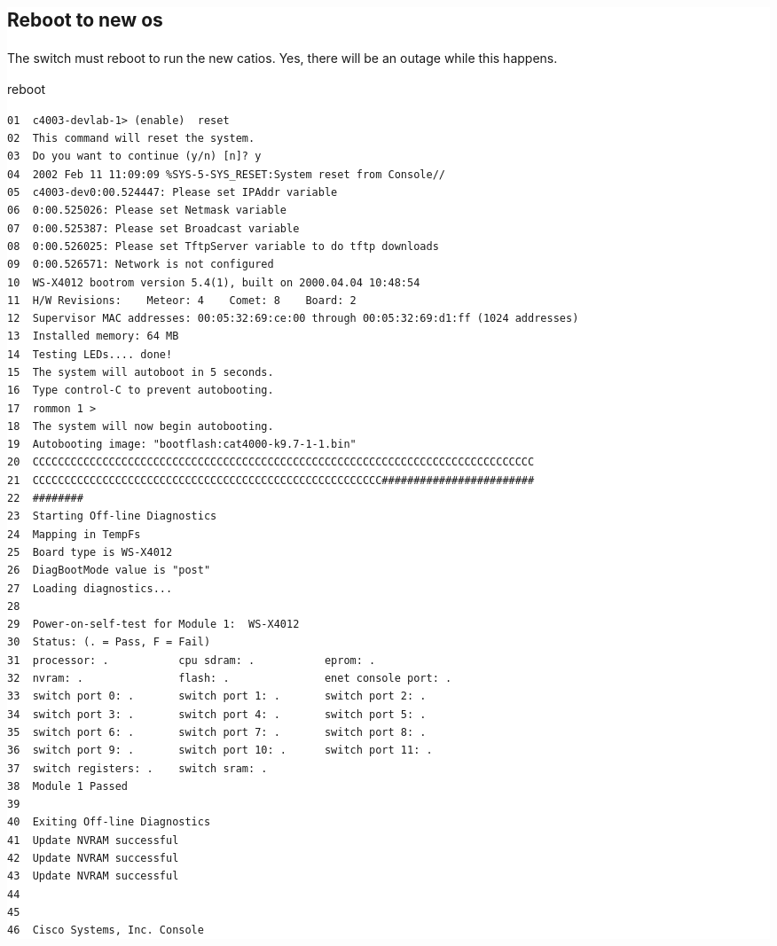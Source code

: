 ## Reboot to new os
The switch must reboot to run the new catios. Yes, there will be an outage while this happens.

reboot

```
01  c4003-devlab-1> (enable)  reset
02  This command will reset the system. 
03  Do you want to continue (y/n) [n]? y
04  2002 Feb 11 11:09:09 %SYS-5-SYS_RESET:System reset from Console// 
05  c4003-dev0:00.524447: Please set IPAddr variable 
06  0:00.525026: Please set Netmask variable 
07  0:00.525387: Please set Broadcast variable 
08  0:00.526025: Please set TftpServer variable to do tftp downloads 
09  0:00.526571: Network is not configured 
10  WS-X4012 bootrom version 5.4(1), built on 2000.04.04 10:48:54 
11  H/W Revisions:    Meteor: 4    Comet: 8    Board: 2 
12  Supervisor MAC addresses: 00:05:32:69:ce:00 through 00:05:32:69:d1:ff (1024 addresses) 
13  Installed memory: 64 MB 
14  Testing LEDs.... done! 
15  The system will autoboot in 5 seconds. 
16  Type control-C to prevent autobooting. 
17  rommon 1 > 
18  The system will now begin autobooting. 
19  Autobooting image: "bootflash:cat4000-k9.7-1-1.bin" 
20  CCCCCCCCCCCCCCCCCCCCCCCCCCCCCCCCCCCCCCCCCCCCCCCCCCCCCCCCCCCCCCCCCCCCCCCCCCCCCCC 
21  CCCCCCCCCCCCCCCCCCCCCCCCCCCCCCCCCCCCCCCCCCCCCCCCCCCCCCC######################## 
22  ######## 
23  Starting Off-line Diagnostics 
24  Mapping in TempFs 
25  Board type is WS-X4012 
26  DiagBootMode value is "post" 
27  Loading diagnostics... 
28   
29  Power-on-self-test for Module 1:  WS-X4012 
30  Status: (. = Pass, F = Fail) 
31  processor: .           cpu sdram: .           eprom: . 
32  nvram: .               flash: .               enet console port: . 
33  switch port 0: .       switch port 1: .       switch port 2: . 
34  switch port 3: .       switch port 4: .       switch port 5: . 
35  switch port 6: .       switch port 7: .       switch port 8: . 
36  switch port 9: .       switch port 10: .      switch port 11: . 
37  switch registers: .    switch sram: . 
38  Module 1 Passed 
39   
40  Exiting Off-line Diagnostics 
41  Update NVRAM successful 
42  Update NVRAM successful 
43  Update NVRAM successful 
44   
45   
46  Cisco Systems, Inc. Console
```
